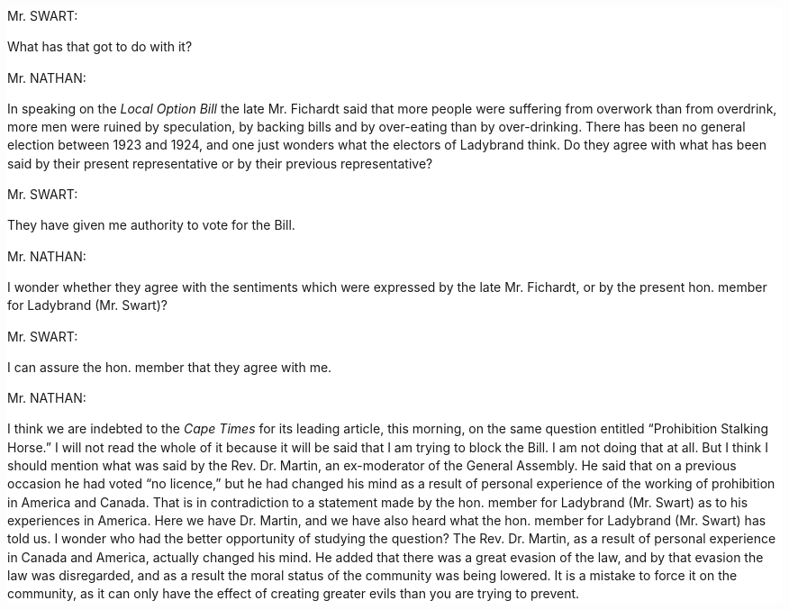 <speech by="#swart">

<from>Mr. <person refersTo="hansard_za">SWART</person>:</from>

<p>What has that got to do with it?</p>

</speech>

<speech by="#nathan">

<from>Mr. <person refersTo="hansard_za">NATHAN</person>:</from>

<p>In speaking on the <i>Local Option Bill</i> the late Mr. Fichardt said that more people were suffering from overwork than from overdrink, more men were ruined by speculation, by backing bills and by over-eating than by over-drinking. There has been no general election between 1923 and 1924, and one just wonders what the electors of Ladybrand think. Do they agree with what has been said by their present representative or by their previous representative?</p>

</speech>

<speech by="#swart">

<from>Mr. <person refersTo="hansard_za">SWART</person>:</from>

<p>They have given me authority to vote for the Bill.</p>

</speech>

<speech by="#nathan">

<from>Mr. <person refersTo="hansard_za">NATHAN</person>:</from>

<p>I wonder whether they agree with the sentiments which were expressed by the late Mr. Fichardt, or by the present hon. member for Ladybrand (Mr. Swart)?</p>

</speech>

<speech by="#swart">

<from>Mr. <person refersTo="hansard_za">SWART</person>:</from>

<p>I can assure the hon. member that they agree with me.</p>

</speech>

<speech by="#nathan">

<from>Mr. <person refersTo="hansard_za">NATHAN</person>:</from>

<p>I think we are indebted to the <i>Cape Times</i> for its leading article, this morning, on the same question entitled &#x201C;Prohibition Stalking Horse.&#x201D; I will not read the whole of it because it will be said that I am trying to block the Bill. I am not doing that at all. But I think I should mention what was said by the Rev. Dr. Martin, an ex-moderator of the General Assembly. He said that on a previous occasion he had voted &#x201C;no licence,&#x201D; but he had changed his mind as a result of personal experience of the working of prohibition in America and Canada. That is in contradiction to a statement made by the hon. member for Ladybrand (Mr. Swart) as to his experiences in America. Here we have Dr. Martin, and we have also heard what the hon. member for Ladybrand (Mr. Swart) has told us. I wonder who had the better opportunity of studying the question? The Rev. Dr. Martin, as a result of personal experience in Canada and America, actually changed his mind. He added that there was a great evasion of the law, and by that evasion the law was disregarded, and as a result the moral status of the community was being lowered. It is a mistake to force it on the community, as it can only have the effect of creating greater evils than you are trying to prevent.</p>
